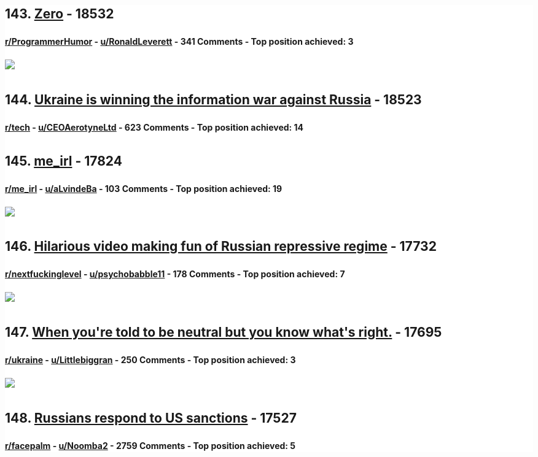 ## 143. [Zero](http://reddit.com/r/ProgrammerHumor/comments/t4u1bs/zero/) - 18532
#### [r/ProgrammerHumor](http://reddit.com/r/ProgrammerHumor) - [u/RonaldLeverett](http://reddit.com/u/RonaldLeverett) - 341 Comments - Top position achieved: 3

<a href="https://i.redd.it/3sc0ul7g2xk81.png"><img src="https://b.thumbs.redditmedia.com/QDDRLMNnhCXAwS3mhCUG8xFjaYGKHyFvkvRIQbUzxdA.jpg"></img></a>

## 144. [Ukraine is winning the information war against Russia](http://reddit.com/r/tech/comments/t4ocp5/ukraine_is_winning_the_information_war_against/) - 18523
#### [r/tech](http://reddit.com/r/tech) - [u/CEOAerotyneLtd](http://reddit.com/u/CEOAerotyneLtd) - 623 Comments - Top position achieved: 14

## 145. [me_irl](http://reddit.com/r/me_irl/comments/t4tnpk/me_irl/) - 17824
#### [r/me_irl](http://reddit.com/r/me_irl) - [u/aLvindeBa](http://reddit.com/u/aLvindeBa) - 103 Comments - Top position achieved: 19

<a href="https://i.redd.it/be1lfyqaywk81.jpg"><img src="https://b.thumbs.redditmedia.com/dA-gOI3Tg9UakxLJzCusO5szZfuuL_9fouuA05dPXsA.jpg"></img></a>

## 146. [Hilarious video making fun of Russian repressive regime](http://reddit.com/r/nextfuckinglevel/comments/t5986v/hilarious_video_making_fun_of_russian_repressive/) - 17732
#### [r/nextfuckinglevel](http://reddit.com/r/nextfuckinglevel) - [u/psychobabble11](http://reddit.com/u/psychobabble11) - 178 Comments - Top position achieved: 7

<a href="https://v.redd.it/wmlvhzsc41l81"><img src="https://b.thumbs.redditmedia.com/rMjf2KJA9sjHqVhGZpiCAtG1wgWweZvIW3l7ZL_4JYw.jpg"></img></a>

## 147. [When you're told to be neutral but you know what's right.](http://reddit.com/r/ukraine/comments/t5gfdd/when_youre_told_to_be_neutral_but_you_know_whats/) - 17695
#### [r/ukraine](http://reddit.com/r/ukraine) - [u/Littlebiggran](http://reddit.com/u/Littlebiggran) - 250 Comments - Top position achieved: 3

<a href="https://i.redd.it/srcnmxlwt2l81.png"><img src="https://b.thumbs.redditmedia.com/1Osv879tPKnWfCcyJzQBf_3yjA36zTFbWh1KgVrvj_M.jpg"></img></a>

## 148. [Russians respond to US sanctions](http://reddit.com/r/facepalm/comments/t4y3fl/russians_respond_to_us_sanctions/) - 17527
#### [r/facepalm](http://reddit.com/r/facepalm) - [u/Noomba2](http://reddit.com/u/Noomba2) - 2759 Comments - Top position achieved: 5

